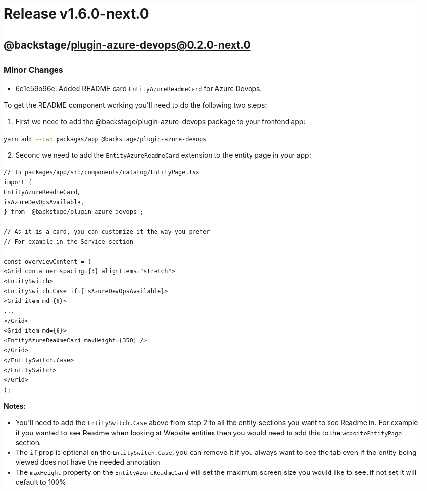 # Release v1.6.0-next.0

## @backstage/plugin-azure-devops@0.2.0-next.0

### Minor Changes

- 6c1c59b96e: Added README card `EntityAzureReadmeCard` for Azure Devops.

 To get the README component working you'll need to do the following two steps:

 1. First we need to add the @backstage/plugin-azure-devops package to your frontend app:

 ```bash title="From your Backstage root directory"
 yarn add --cwd packages/app @backstage/plugin-azure-devops
 ```

 2. Second we need to add the `EntityAzureReadmeCard` extension to the entity page in your app:

 ```tsx
 // In packages/app/src/components/catalog/EntityPage.tsx
 import {
 EntityAzureReadmeCard,
 isAzureDevOpsAvailable,
 } from '@backstage/plugin-azure-devops';

 // As it is a card, you can customize it the way you prefer
 // For example in the Service section

 const overviewContent = (
 <Grid container spacing={3} alignItems="stretch">
 <EntitySwitch>
 <EntitySwitch.Case if={isAzureDevOpsAvailable}>
 <Grid item md={6}>
 ...
 </Grid>
 <Grid item md={6}>
 <EntityAzureReadmeCard maxHeight={350} />
 </Grid>
 </EntitySwitch.Case>
 </EntitySwitch>
 </Grid>
 );
 ```

 **Notes:**

 - You'll need to add the `EntitySwitch.Case` above from step 2 to all the entity sections you want to see Readme in. For example if you wanted to see Readme when looking at Website entities then you would need to add this to the `websiteEntityPage` section.
 - The `if` prop is optional on the `EntitySwitch.Case`, you can remove it if you always want to see the tab even if the entity being viewed does not have the needed annotation
 - The `maxHeight` property on the `EntityAzureReadmeCard` will set the maximum screen size you would like to see, if not set it will default to 100%
